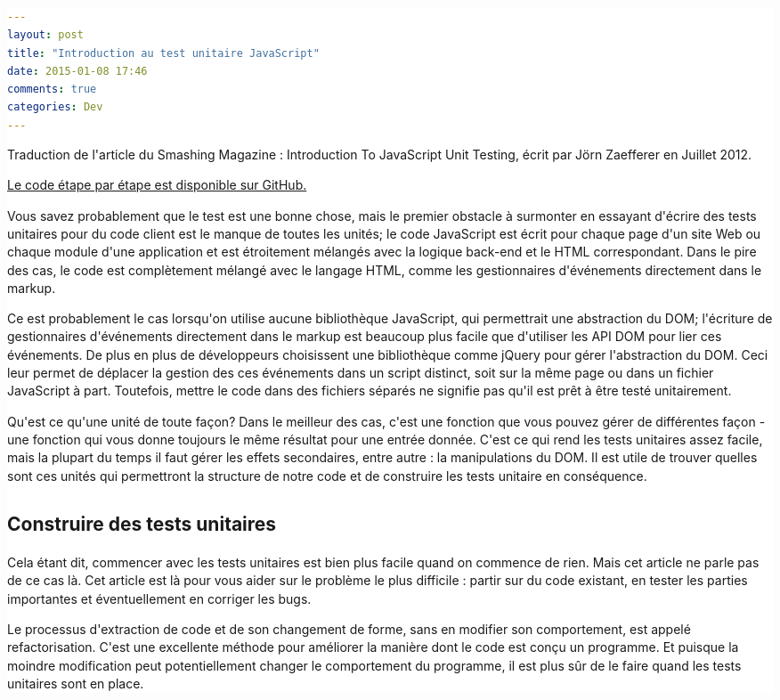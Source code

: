 ```yaml
---
layout: post
title: "Introduction au test unitaire JavaScript"
date: 2015-01-08 17:46
comments: true
categories: Dev
---
```


<p class="foreword">
Traduction de l'article du Smashing Magazine : Introduction To JavaScript Unit Testing, écrit par Jörn Zaefferer en Juillet 2012.
</p>


<p class="disclaimer">
<a href="https://github.com/ptitgraig/first-step-unit-js-tests">Le code étape par étape est disponible sur GitHub.</a></strong>
</p>


Vous savez probablement que le test est une bonne chose, mais le premier obstacle à surmonter en essayant d'écrire des tests unitaires pour du code client est le manque de toutes les unités; le code JavaScript est écrit pour chaque page d'un site Web ou chaque module d'une application et est étroitement mélangés avec la logique back-end et le HTML correspondant. Dans le pire des cas, le code est complètement mélangé avec le langage HTML, comme les gestionnaires d'événements directement dans le markup.

Ce est probablement le cas lorsqu'on utilise aucune bibliothèque JavaScript, qui permettrait une abstraction du DOM; l'écriture de gestionnaires d'événements directement dans le markup est beaucoup plus facile que d'utiliser les API DOM pour lier ces événements.
De plus en plus de développeurs choisissent une bibliothèque comme jQuery pour gérer l'abstraction du DOM. Ceci leur permet de déplacer la gestion des ces événements dans un script distinct, soit sur ​​la même page ou dans un fichier JavaScript à part. Toutefois, mettre le code dans des fichiers séparés ne signifie pas qu'il est prêt à être testé unitairement.

Qu'est ce qu'une unité de toute façon? Dans le meilleur des cas, c'est une fonction que vous pouvez gérer de différentes façon - une fonction qui vous donne toujours le même résultat pour une entrée donnée. C'est ce qui rend les tests unitaires assez facile, mais la plupart du temps il faut gérer les effets secondaires, entre autre : la manipulations du DOM. Il est utile de trouver quelles sont ces unités qui permettront la structure de notre code et de construire les tests unitaire en conséquence.

## Construire des tests unitaires

Cela étant dit, commencer avec les tests unitaires est bien plus facile quand on commence de rien. Mais cet article ne parle pas de ce cas là. Cet article est là pour vous aider sur le problème le plus difficile : partir sur du code existant, en tester les parties importantes et éventuellement en corriger les bugs.

Le processus d'extraction de code et de son changement de forme, sans en modifier son comportement, est appelé refactorisation. C'est une excellente méthode pour améliorer la manière dont le code est conçu un programme. Et puisque la moindre modification peut potentiellement changer le comportement du programme, il est plus sûr de le faire quand les tests unitaires sont en place.
